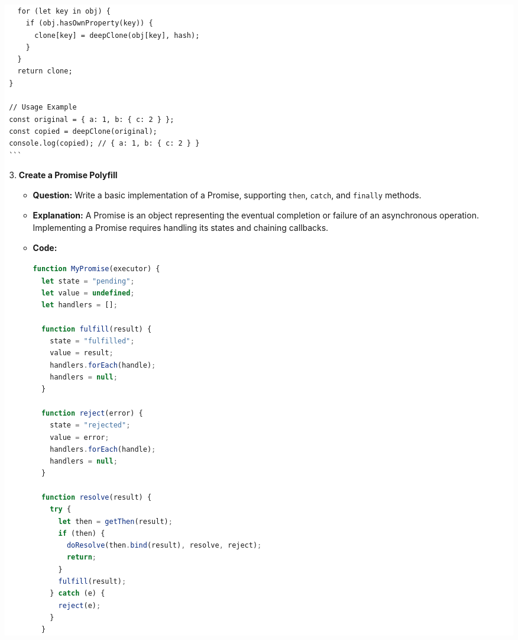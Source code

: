        for (let key in obj) {
         if (obj.hasOwnProperty(key)) {
           clone[key] = deepClone(obj[key], hash);
         }
       }
       return clone;
     }

     // Usage Example
     const original = { a: 1, b: { c: 2 } };
     const copied = deepClone(original);
     console.log(copied); // { a: 1, b: { c: 2 } }
     ```

3. **Create a Promise Polyfill**

   - **Question:**
     Write a basic implementation of a Promise, supporting `then`, `catch`, and `finally` methods.

   - **Explanation:**
     A Promise is an object representing the eventual completion or failure of an asynchronous operation. Implementing a Promise requires handling its states and chaining callbacks.

   - **Code:**

     ```javascript
     function MyPromise(executor) {
       let state = "pending";
       let value = undefined;
       let handlers = [];

       function fulfill(result) {
         state = "fulfilled";
         value = result;
         handlers.forEach(handle);
         handlers = null;
       }

       function reject(error) {
         state = "rejected";
         value = error;
         handlers.forEach(handle);
         handlers = null;
       }

       function resolve(result) {
         try {
           let then = getThen(result);
           if (then) {
             doResolve(then.bind(result), resolve, reject);
             return;
           }
           fulfill(result);
         } catch (e) {
           reject(e);
         }
       }
